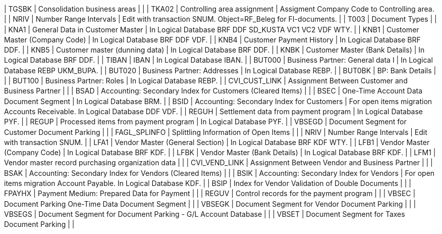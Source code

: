 | TGSBK | Consolidation business areas |  |
| TKA02 | Controlling area assignment | Assigment Company Code to Controlling area. |
| NRIV | Number Range Intervals | Edit with transaction SNUM. Object=RF_Beleg for FI-documents. |
| T003 | Document Types |  |
| KNA1 | General Data in Customer Master | In Logical Database BRF DDF SD_KUSTA VC1 VC2 VDF WTY. |
| KNB1 | Customer Master (Company Code) | In Logical Database BRF DDF VDF. |
| KNB4 | Customer Payment History | In Logical Database BRF DDF. |
| KNB5 | Customer master (dunning data) | In Logical Database BRF DDF. |
| KNBK | Customer Master (Bank Details) | In Logical Database BRF DDF. |
| TIBAN | IBAN | In Logical Database IBAN. |
| BUT000 | Business Partner: General data I | In Logical Database REBP UKM_BUPA. |
| BUT020 | Business Partner: Addresses | In Logical Database REBP. |
| BUT0BK | BP: Bank Details |  |
| BUT100 | Business Partner: Roles | In Logical Database REBP. |
| CVI_CUST_LINK | Assignment Between Customer and Business Partner |  |
| BSAD | Accounting: Secondary Index for Customers (Cleared Items) |  |
| BSEC | One-Time Account Data Document Segment | In Logical Database BRM. |
| BSID | Accounting: Secondary Index for Customers | For open items migration Accounts Receivable. In Logical Database DDF VDF. |
| REGUH | Settlement data from payment program | In Logical Database PYF. |
| REGUP | Processed items from payment program | In Logical Database PYF. |
| VBSEGD | Document Segment for Customer Document Parking |  |
| FAGL_SPLINFO | Splittling Information of Open Items |  |
| NRIV | Number Range Intervals | Edit with transaction SNUM. |
| LFA1 | Vendor Master (General Section) | In Logical Database BRF KDF WTY. |
| LFB1 | Vendor Master (Company Code) | In Logical Database BRF KDF. |
| LFBK | Vendor Master (Bank Details) | In Logical Database BRF KDF. |
| LFM1 | Vendor master record purchasing organization data |  |
| CVI_VEND_LINK | Assignment Between Vendor and Business Partner |  |
| BSAK | Accounting: Secondary Index for Vendors (Cleared Items) |  |
| BSIK | Accounting: Secondary Index for Vendors | For open items migration Account Payable. In Logical Database KDF. |
| BSIP | Index for Vendor Validation of Double Documents |  |
| FPAYHX | Payment Medium: Prepared Data for Payment |  |
| REGUV | Control records for the payment program |  |
| VBSEC | Document Parking One-Time Data Document Segment |  |
| VBSEGK | Document Segment for Vendor Document Parking |  |
| VBSEGS | Document Segment for Document Parking - G/L Account Database |  |
| VBSET | Document Segment for Taxes Document Parking |  |